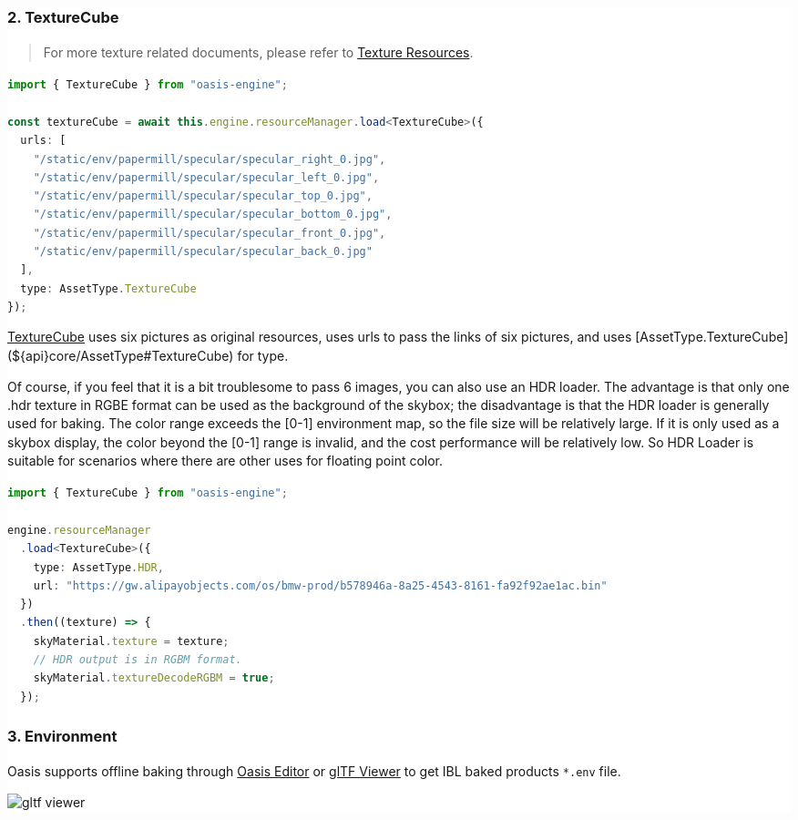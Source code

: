 ### 2. TextureCube

> For more texture related documents, please refer to [Texture Resources](${docs}texture).

```typescript
import { TextureCube } from "oasis-engine";

const textureCube = await this.engine.resourceManager.load<TextureCube>({
  urls: [
    "/static/env/papermill/specular/specular_right_0.jpg",
    "/static/env/papermill/specular/specular_left_0.jpg",
    "/static/env/papermill/specular/specular_top_0.jpg",
    "/static/env/papermill/specular/specular_bottom_0.jpg",
    "/static/env/papermill/specular/specular_front_0.jpg",
    "/static/env/papermill/specular/specular_back_0.jpg"
  ],
  type: AssetType.TextureCube
});
```

[TextureCube](${api}core/TextureCube) uses six pictures as original resources, uses urls to pass the links of six pictures, and uses [AssetType.TextureCube](${api}core/AssetType#TextureCube) for type.

Of course, if you feel that it is a bit troublesome to pass 6 images, you can also use an HDR loader. The advantage is that only one .hdr texture in RGBE format can be used as the background of the skybox; the disadvantage is that the HDR loader is generally used for baking. The color range exceeds the [0-1] environment map, so the file size will be relatively large. If it is only used as a skybox display, the color beyond the [0-1] range is invalid, and the cost performance will be relatively low.
So HDR Loader is suitable for scenarios where there are other uses for floating point color.

```typescript
import { TextureCube } from "oasis-engine";

engine.resourceManager
  .load<TextureCube>({
    type: AssetType.HDR,
    url: "https://gw.alipayobjects.com/os/bmw-prod/b578946a-8a25-4543-8161-fa92f92ae1ac.bin"
  })
  .then((texture) => {
    skyMaterial.texture = texture;
    // HDR output is in RGBM format.
    skyMaterial.textureDecodeRGBM = true;
  });
```


### 3. Environment
Oasis supports offline baking through [Oasis Editor](https://antg.antgroup.com) or [glTF Viewer](https://oasisengine.cn/#/gltf-viewer) to get IBL baked products `*.env` file.

![gltf viewer](https://gw.alipayobjects.com/mdn/rms_7c464e/afts/img/A*9mGbSpQ4HngAAAAAAAAAAAAAARQnAQ)
